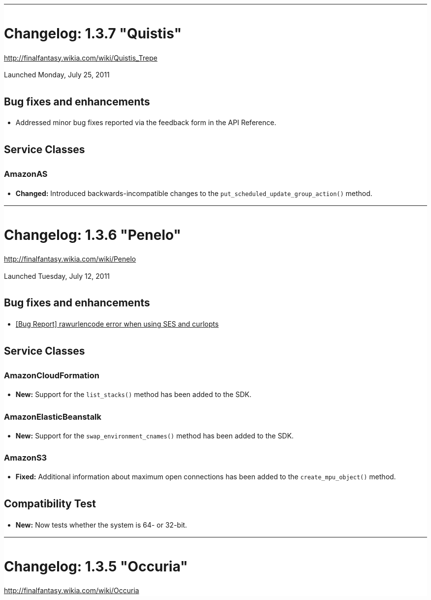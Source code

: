 
----

# Changelog: 1.3.7 "Quistis"
<http://finalfantasy.wikia.com/wiki/Quistis_Trepe>

Launched Monday, July 25, 2011

## Bug fixes and enhancements
* Addressed minor bug fixes reported via the feedback form in the API Reference.

## Service Classes
### AmazonAS
* **Changed:** Introduced backwards-incompatible changes to the <code>put_scheduled_update_group_action()</code> method.


----

# Changelog: 1.3.6 "Penelo"
<http://finalfantasy.wikia.com/wiki/Penelo>

Launched Tuesday, July 12, 2011

## Bug fixes and enhancements
* [[Bug Report] rawurlencode error when using SES and curlopts](https://forums.aws.amazon.com/thread.jspa?threadID=68484)

## Service Classes
### AmazonCloudFormation
* **New:** Support for the `list_stacks()` method has been added to the SDK.

### AmazonElasticBeanstalk
* **New:** Support for the `swap_environment_cnames()` method has been added to the SDK.

### AmazonS3
* **Fixed:** Additional information about maximum open connections has been added to the `create_mpu_object()` method.

## Compatibility Test
* **New:** Now tests whether the system is 64- or 32-bit.


----

# Changelog: 1.3.5 "Occuria"
<http://finalfantasy.wikia.com/wiki/Occuria>
